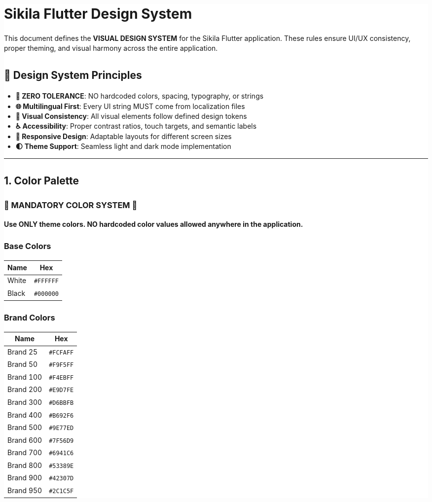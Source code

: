 # Sikila Flutter Design System

This document defines the **VISUAL DESIGN SYSTEM** for the Sikila Flutter application. These rules ensure UI/UX consistency, proper theming, and visual harmony across the entire application.

## 🎨 Design System Principles

- **🚨 ZERO TOLERANCE**: NO hardcoded colors, spacing, typography, or strings
- **🌐 Multilingual First**: Every UI string MUST come from localization files  
- **🎯 Visual Consistency**: All visual elements follow defined design tokens
- **♿ Accessibility**: Proper contrast ratios, touch targets, and semantic labels
- **📱 Responsive Design**: Adaptable layouts for different screen sizes
- **🌓 Theme Support**: Seamless light and dark mode implementation

---

## 1. Color Palette

### 🚨 MANDATORY COLOR SYSTEM 🚨

**Use ONLY theme colors. NO hardcoded color values allowed anywhere in the application.**

### Base Colors
| Name        | Hex       |
|-------------|-----------|
| White       | `#FFFFFF` |
| Black       | `#000000` |

### Brand Colors
| Name        | Hex       |
|-------------|-----------|
| Brand 25    | `#FCFAFF` |
| Brand 50    | `#F9F5FF` |
| Brand 100   | `#F4EBFF` |
| Brand 200   | `#E9D7FE` |
| Brand 300   | `#D6BBFB` |
| Brand 400   | `#B692F6` |
| Brand 500   | `#9E77ED` |
| Brand 600   | `#7F56D9` |
| Brand 700   | `#6941C6` |
| Brand 800   | `#53389E` |
| Brand 900   | `#42307D` |
| Brand 950   | `#2C1C5F` |
